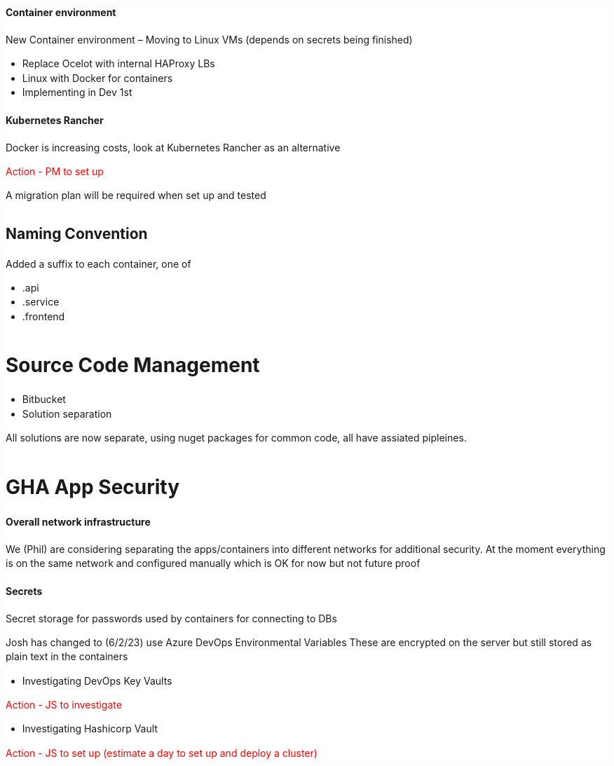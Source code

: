 #### Container environment

New Container environment – Moving to Linux VMs (depends on secrets being finished)
* Replace Ocelot with internal HAProxy LBs
* Linux with Docker for containers
* Implementing in Dev 1st

#### Kubernetes Rancher

Docker is increasing costs, look at Kubernetes Rancher as an alternative

<span style="color:red">
Action - PM to set up
</span>

A migration plan will be required when set up and tested

## Naming Convention

Added a suffix to each container, one of

* .api
* .service
* .frontend

# Source Code Management
* Bitbucket
* Solution separation

All solutions are now separate, using nuget packages for common code, all have assiated pipleines.

# GHA App Security

#### Overall network infrastructure

We (Phil) are considering separating the apps/containers into different networks for additional security. At the moment everything is on the same network and configured manually which is OK for now but not future proof

#### Secrets

Secret storage for passwords used by containers for connecting to DBs

Josh has changed to (6/2/23) use Azure DevOps Environmental Variables
These are encrypted on the server but still stored as plain text in the containers

- Investigating DevOps Key Vaults
<span style="color:red">
	Action - JS to investigate
</span>

- Investigating Hashicorp Vault
<span style="color:red">
	Action - JS to set up (estimate a day to set up and deploy a cluster)
</span>
